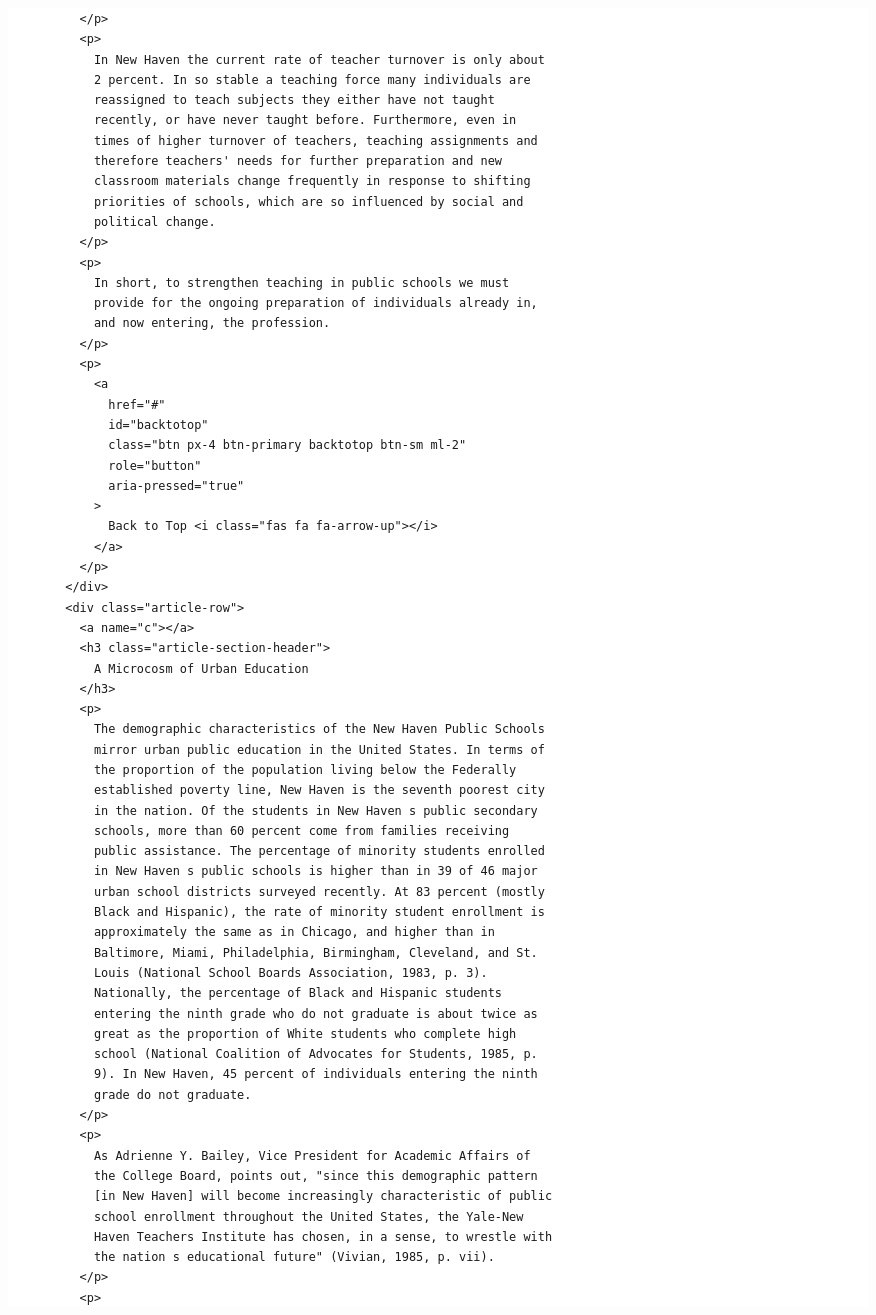               </p>
              <p>
                In New Haven the current rate of teacher turnover is only about
                2 percent. In so stable a teaching force many individuals are
                reassigned to teach subjects they either have not taught
                recently, or have never taught before. Furthermore, even in
                times of higher turnover of teachers, teaching assignments and
                therefore teachers' needs for further preparation and new
                classroom materials change frequently in response to shifting
                priorities of schools, which are so influenced by social and
                political change.
              </p>
              <p>               
                In short, to strengthen teaching in public schools we must
                provide for the ongoing preparation of individuals already in,
                and now entering, the profession.
              </p>
              <p>
                <a 
                  href="#"
                  id="backtotop"
                  class="btn px-4 btn-primary backtotop btn-sm ml-2"
                  role="button"
                  aria-pressed="true"
                >
                  Back to Top <i class="fas fa fa-arrow-up"></i>
                </a>
              </p>
            </div>
            <div class="article-row">
              <a name="c"></a>
              <h3 class="article-section-header">
                A Microcosm of Urban Education
              </h3>
              <p>               
                The demographic characteristics of the New Haven Public Schools
                mirror urban public education in the United States. In terms of
                the proportion of the population living below the Federally
                established poverty line, New Haven is the seventh poorest city
                in the nation. Of the students in New Haven s public secondary
                schools, more than 60 percent come from families receiving
                public assistance. The percentage of minority students enrolled
                in New Haven s public schools is higher than in 39 of 46 major
                urban school districts surveyed recently. At 83 percent (mostly
                Black and Hispanic), the rate of minority student enrollment is
                approximately the same as in Chicago, and higher than in
                Baltimore, Miami, Philadelphia, Birmingham, Cleveland, and St.
                Louis (National School Boards Association, 1983, p. 3).
                Nationally, the percentage of Black and Hispanic students
                entering the ninth grade who do not graduate is about twice as
                great as the proportion of White students who complete high
                school (National Coalition of Advocates for Students, 1985, p.
                9). In New Haven, 45 percent of individuals entering the ninth
                grade do not graduate.
              </p>
              <p>               
                As Adrienne Y. Bailey, Vice President for Academic Affairs of
                the College Board, points out, "since this demographic pattern
                [in New Haven] will become increasingly characteristic of public
                school enrollment throughout the United States, the Yale-New
                Haven Teachers Institute has chosen, in a sense, to wrestle with
                the nation s educational future" (Vivian, 1985, p. vii).
              </p>
              <p>